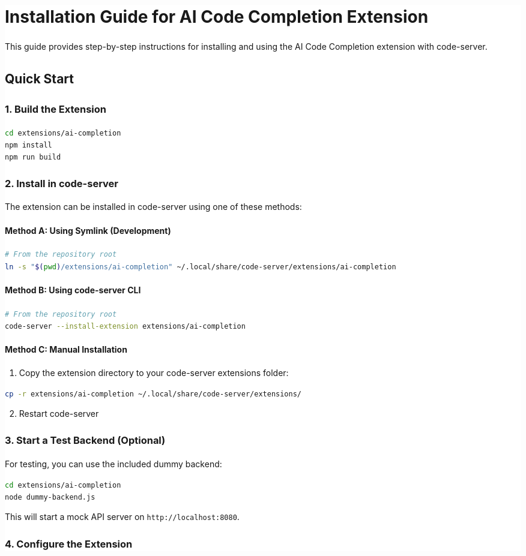 # Installation Guide for AI Code Completion Extension

This guide provides step-by-step instructions for installing and using the AI Code Completion extension with code-server.

## Quick Start

### 1. Build the Extension

```bash
cd extensions/ai-completion
npm install
npm run build
```

### 2. Install in code-server

The extension can be installed in code-server using one of these methods:

#### Method A: Using Symlink (Development)

```bash
# From the repository root
ln -s "$(pwd)/extensions/ai-completion" ~/.local/share/code-server/extensions/ai-completion
```

#### Method B: Using code-server CLI

```bash
# From the repository root
code-server --install-extension extensions/ai-completion
```

#### Method C: Manual Installation

1. Copy the extension directory to your code-server extensions folder:

```bash
cp -r extensions/ai-completion ~/.local/share/code-server/extensions/
```

2. Restart code-server

### 3. Start a Test Backend (Optional)

For testing, you can use the included dummy backend:

```bash
cd extensions/ai-completion
node dummy-backend.js
```

This will start a mock API server on `http://localhost:8080`.

### 4. Configure the Extension
